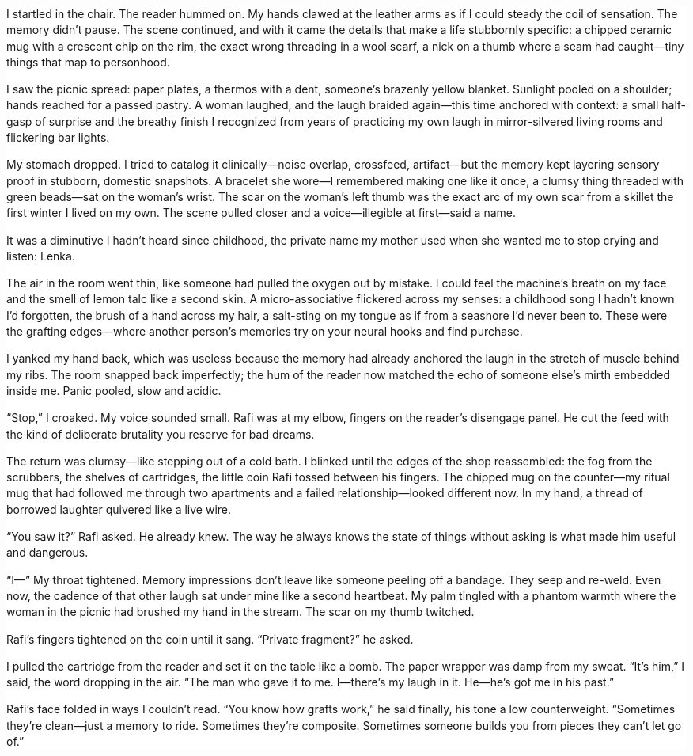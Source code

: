 I startled in the chair. The reader hummed on. My hands clawed at the leather arms as if I could steady the coil of sensation. The memory didn’t pause. The scene continued, and with it came the details that make a life stubbornly specific: a chipped ceramic mug with a crescent chip on the rim, the exact wrong threading in a wool scarf, a nick on a thumb where a seam had caught—tiny things that map to personhood.

I saw the picnic spread: paper plates, a thermos with a dent, someone’s brazenly yellow blanket. Sunlight pooled on a shoulder; hands reached for a passed pastry. A woman laughed, and the laugh braided again—this time anchored with context: a small half-gasp of surprise and the breathy finish I recognized from years of practicing my own laugh in mirror-silvered living rooms and flickering bar lights.

My stomach dropped. I tried to catalog it clinically—noise overlap, crossfeed, artifact—but the memory kept layering sensory proof in stubborn, domestic snapshots. A bracelet she wore—I remembered making one like it once, a clumsy thing threaded with green beads—sat on the woman’s wrist. The scar on the woman’s left thumb was the exact arc of my own scar from a skillet the first winter I lived on my own. The scene pulled closer and a voice—illegible at first—said a name.

It was a diminutive I hadn’t heard since childhood, the private name my mother used when she wanted me to stop crying and listen: Lenka.

The air in the room went thin, like someone had pulled the oxygen out by mistake. I could feel the machine’s breath on my face and the smell of lemon talc like a second skin. A micro-associative flickered across my senses: a childhood song I hadn’t known I’d forgotten, the brush of a hand across my hair, a salt-sting on my tongue as if from a seashore I’d never been to. These were the grafting edges—where another person’s memories try on your neural hooks and find purchase.

I yanked my hand back, which was useless because the memory had already anchored the laugh in the stretch of muscle behind my ribs. The room snapped back imperfectly; the hum of the reader now matched the echo of someone else’s mirth embedded inside me. Panic pooled, slow and acidic.

“Stop,” I croaked. My voice sounded small. Rafi was at my elbow, fingers on the reader’s disengage panel. He cut the feed with the kind of deliberate brutality you reserve for bad dreams.

The return was clumsy—like stepping out of a cold bath. I blinked until the edges of the shop reassembled: the fog from the scrubbers, the shelves of cartridges, the little coin Rafi tossed between his fingers. The chipped mug on the counter—my ritual mug that had followed me through two apartments and a failed relationship—looked different now. In my hand, a thread of borrowed laughter quivered like a live wire.

“You saw it?” Rafi asked. He already knew. The way he always knows the state of things without asking is what made him useful and dangerous.

“I—” My throat tightened. Memory impressions don’t leave like someone peeling off a bandage. They seep and re-weld. Even now, the cadence of that other laugh sat under mine like a second heartbeat. My palm tingled with a phantom warmth where the woman in the picnic had brushed my hand in the stream. The scar on my thumb twitched.

Rafi’s fingers tightened on the coin until it sang. “Private fragment?” he asked.

I pulled the cartridge from the reader and set it on the table like a bomb. The paper wrapper was damp from my sweat. “It’s him,” I said, the word dropping in the air. “The man who gave it to me. I—there’s my laugh in it. He—he’s got me in his past.”

Rafi’s face folded in ways I couldn’t read. “You know how grafts work,” he said finally, his tone a low counterweight. “Sometimes they’re clean—just a memory to ride. Sometimes they’re composite. Sometimes someone builds you from pieces they can’t let go of.”
